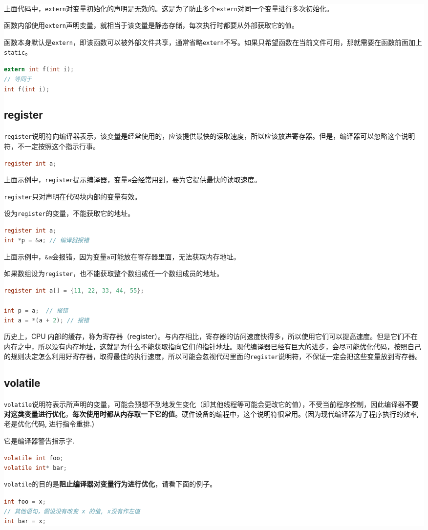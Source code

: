 上面代码中，`extern`对变量初始化的声明是无效的。这是为了防止多个`extern`对同一个变量进行多次初始化。

函数内部使用`extern`声明变量，就相当于该变量是静态存储，每次执行时都要从外部获取它的值。

函数本身默认是`extern`，即该函数可以被外部文件共享，通常省略`extern`不写。如果只希望函数在当前文件可用，那就需要在函数前面加上`static`。

```c
extern int f(int i);
// 等同于
int f(int i);
```

## register

`register`说明符向编译器表示，该变量是经常使用的，应该提供最快的读取速度，所以应该放进寄存器。但是，编译器可以忽略这个说明符，不一定按照这个指示行事。

```c
register int a;
```

上面示例中，`register`提示编译器，变量`a`会经常用到，要为它提供最快的读取速度。

`register`只对声明在代码块内部的变量有效。

设为`register`的变量，不能获取它的地址。

```c
register int a;
int *p = &a; // 编译器报错
```

上面示例中，`&a`会报错，因为变量`a`可能放在寄存器里面，无法获取内存地址。

如果数组设为`register`，也不能获取整个数组或任一个数组成员的地址。

```c
register int a[] = {11, 22, 33, 44, 55};

int p = a;  // 报错
int a = *(a + 2); // 报错
```

历史上，CPU 内部的缓存，称为寄存器（register）。与内存相比，寄存器的访问速度快得多，所以使用它们可以提高速度。但是它们不在内存之中，所以没有内存地址，这就是为什么不能获取指向它们的指针地址。现代编译器已经有巨大的进步，会尽可能优化代码，按照自己的规则决定怎么利用好寄存器，取得最佳的执行速度，所以可能会忽视代码里面的`register`说明符，不保证一定会把这些变量放到寄存器。

## volatile

`volatile`说明符表示所声明的变量，可能会预想不到地发生变化（即其他线程等可能会更改它的值），不受当前程序控制，因此编译器**不要对这类变量进行优化**，**每次使用时都从内存取一下它的值**。硬件设备的编程中，这个说明符很常用。(因为现代编译器为了程序执行的效率, 老是优化代码, 进行指令重排.)

它是编译器警告指示字. 

```c
volatile int foo;
volatile int* bar;
```

`volatile`的目的是**阻止编译器对变量行为进行优化**，请看下面的例子。

```c
int foo = x;
// 其他语句，假设没有改变 x 的值, x没有作左值
int bar = x;
```
